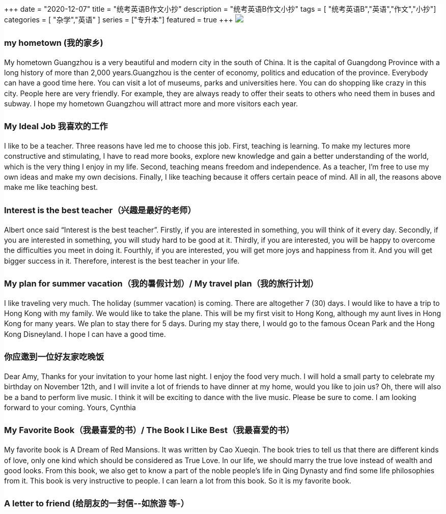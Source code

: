 +++
date = "2020-12-07"
title = "统考英语B作文小抄"
description = "统考英语B作文小抄"
tags = [ "统考英语B","英语","作文","小抄"]
categories = [
    "杂学","英语"
]
series = ["专升本"]
featured = true
+++
![](https://gitee.com/lalalaxiaowifi/pictures/raw/master/image/%E6%97%A5%E5%B8%B8%E6%90%AC%E7%A0%96%E5%A4%B4.png)

### my hometown (我的家乡)
My hometown Guangzhou is a very beautiful and modern city in the south of China. It is the capital of Guangdong Province with a long history of more than 2,000 years.Guangzhou is the center of economy, politics and education of the province. Everybody can have a good time here. You can visit a lot of museums, parks and universities here. You can do shopping like crazy in this city. People here are very friendly. For example, they are always ready to offer their seats to others who need them in buses and subway. I hope my hometown Guangzhou will attract more and more visitors each year.
### My Ideal Job 我喜欢的工作
I like to be a teacher. Three reasons have led me to choose this job. First, teaching is learning. To make my lectures more constructive and stimulating, I have to read more books, explore new knowledge and gain a better understanding of the world, which is the very thing I enjoy in my life. Second, teaching means freedom and independence. As a teacher, I’m free to use my own ideas and make my own decisions. Finally, I like teaching because it offers certain peace of mind. All in all, the reasons above make me like teaching best.
### Interest is the best teacher（兴趣是最好的老师）
Albert once said “Interest is the best teacher”. Firstly, if you are interested in something, you will think of it every day. Secondly, if you are interested in something, you will study hard to be good at it. Thirdly, if you are interested, you will be happy to overcome the difficulties you meet in doing it. Fourthly, if you are interested, you will get more joys and happiness from it. And you will get bigger success in it. Therefore, interest is the best teacher in your life.
### My plan for summer vacation（我的暑假计划）/ My travel plan（我的旅行计划）
I like traveling very much. The holiday (summer vacation) is coming. There are altogether 7 (30) days. I would like to have a trip to Hong Kong with my family. We would like to take the plane. This will be my first visit to Hong Kong, although my aunt lives in Hong Kong for many years. We plan to stay there for 5 days. During my stay there, I would go to the famous Ocean Park and the Hong Kong Disneyland. I hope I can have a good time.
### 你应邀到一位好友家吃晚饭
Dear Amy,
Thanks for your invitation to your home last night. I enjoy the food very much. I will hold a small party to celebrate my birthday on November 12th, and I will invite a lot of friends to have dinner at my home, would you like to join us? Oh, there will also be a band to perform live music. I think it will be exciting to dance with the live music. Please be sure to come. I am looking forward to your coming.      Yours,  Cynthia
### My Favorite Book（我最喜爱的书）/ The Book I Like Best（我最喜爱的书）
My favorite book is A Dream of Red Mansions. It was written by Cao Xueqin. The book tries to tell us that there are different kinds of love, only one kind which should be considered as True Love. In our life, we should marry the true love instead of wealth and good looks. From this book, we also get to know a part of the noble people’s life in Qing Dynasty and find some life philosophies from it. This book is very instructive to people. I can learn a lot from this book. So it is my favorite book.  
### A letter to friend (给朋友的一封信--如旅游 等-）